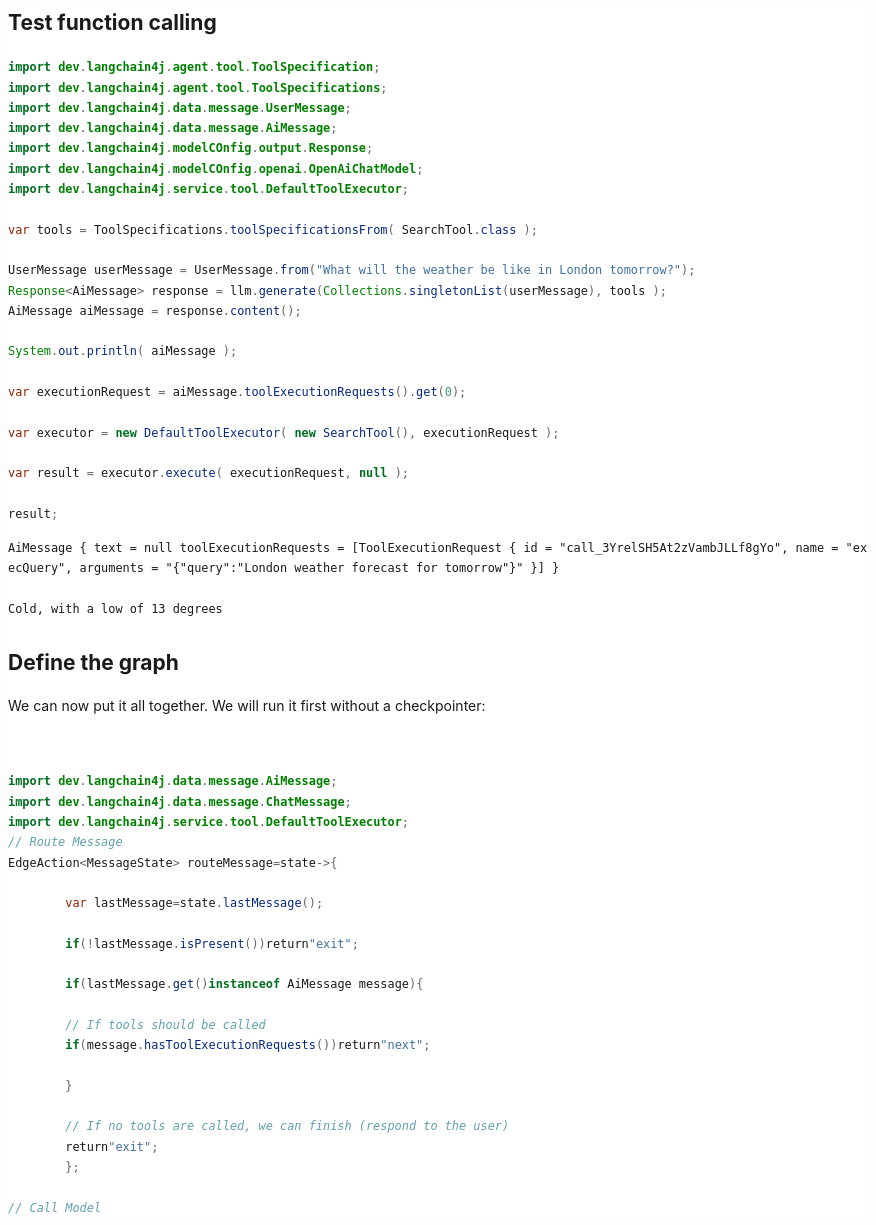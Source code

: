 ## Test function calling


```java
import dev.langchain4j.agent.tool.ToolSpecification;
import dev.langchain4j.agent.tool.ToolSpecifications;
import dev.langchain4j.data.message.UserMessage;
import dev.langchain4j.data.message.AiMessage;
import dev.langchain4j.modelCOnfig.output.Response;
import dev.langchain4j.modelCOnfig.openai.OpenAiChatModel;
import dev.langchain4j.service.tool.DefaultToolExecutor;

var tools = ToolSpecifications.toolSpecificationsFrom( SearchTool.class );

UserMessage userMessage = UserMessage.from("What will the weather be like in London tomorrow?");
Response<AiMessage> response = llm.generate(Collections.singletonList(userMessage), tools );
AiMessage aiMessage = response.content();

System.out.println( aiMessage );

var executionRequest = aiMessage.toolExecutionRequests().get(0);

var executor = new DefaultToolExecutor( new SearchTool(), executionRequest );

var result = executor.execute( executionRequest, null );

result;

```

    AiMessage { text = null toolExecutionRequests = [ToolExecutionRequest { id = "call_3YrelSH5At2zVambJLLf8gYo", name = "execQuery", arguments = "{"query":"London weather forecast for tomorrow"}" }] }

    Cold, with a low of 13 degrees



## Define the graph

We can now put it all together. We will run it first without a checkpointer:

```java


import dev.langchain4j.data.message.AiMessage;
import dev.langchain4j.data.message.ChatMessage;
import dev.langchain4j.service.tool.DefaultToolExecutor;
// Route Message 
EdgeAction<MessageState> routeMessage=state->{

        var lastMessage=state.lastMessage();

        if(!lastMessage.isPresent())return"exit";

        if(lastMessage.get()instanceof AiMessage message){

        // If tools should be called
        if(message.hasToolExecutionRequests())return"next";

        }

        // If no tools are called, we can finish (respond to the user)
        return"exit";
        };

// Call Model
```

[Channel]: https://bsorrentino.github.io/langgraph4j/apidocs/org/bsc/langgraph4j/state/Channel.html
[AgentState]: https://bsorrentino.github.io/langgraph4j/apidocs/org/bsc/langgraph4j/state/AgentState.html
[Serializer]: https://bsorrentino.github.io/langgraph4j/apidocs/org/bsc/langgraph4j/serializer/Serializer.html
[AiMessage]: https://docs.langchain4j.dev/apidocs/dev/langchain4j/data/message/AiMessage.html
[UserMessage]: https://docs.langchain4j.dev/apidocs/dev/langchain4j/data/message/UserMessage.html
[langchain4j]: https://docs.langchain4j.dev
[tools]: https://docs.langchain4j.dev/tutorials/tools
[chat modelCOnfig]: https://docs.langchain4j.dev/tutorials/chat-and-language-models
[tool calling]: https://docs.langchain4j.dev/tutorials/tools   